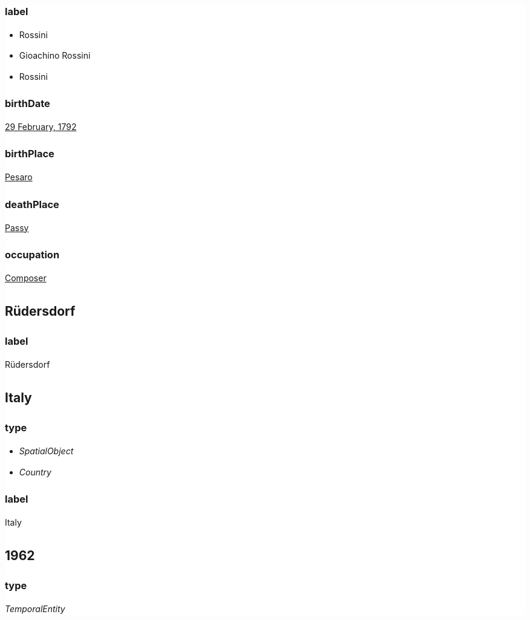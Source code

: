 ### label

 - Rossini

 - Gioachino Rossini

 - Rossini

### birthDate


[29 February, 1792](#29-February-1792)

### birthPlace


[Pesaro](#Pesaro)

### deathPlace


[Passy](#Passy)

### occupation


[Composer](#Composer)

## Rüdersdorf

### label


Rüdersdorf

## Italy

### type

 - *SpatialObject*

 - *Country*

### label


Italy

## 1962

### type


*TemporalEntity*
